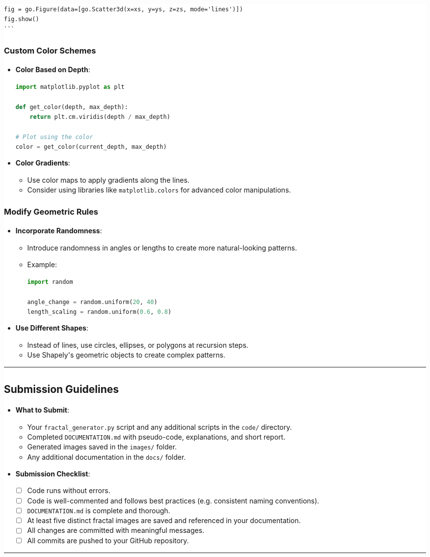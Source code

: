     fig = go.Figure(data=[go.Scatter3d(x=xs, y=ys, z=zs, mode='lines')])
    fig.show()
    ```

### Custom Color Schemes

- **Color Based on Depth**:

  ```python
  import matplotlib.pyplot as plt

  def get_color(depth, max_depth):
      return plt.cm.viridis(depth / max_depth)

  # Plot using the color
  color = get_color(current_depth, max_depth)
  ```

- **Color Gradients**:
  - Use color maps to apply gradients along the lines.
  - Consider using libraries like `matplotlib.colors` for advanced color manipulations.

### Modify Geometric Rules

- **Incorporate Randomness**:
  - Introduce randomness in angles or lengths to create more natural-looking patterns.
  - Example:

    ```python
    import random

    angle_change = random.uniform(20, 40)
    length_scaling = random.uniform(0.6, 0.8)
    ```

- **Use Different Shapes**:
  - Instead of lines, use circles, ellipses, or polygons at recursion steps.
  - Use Shapely's geometric objects to create complex patterns.

---

## Submission Guidelines

- **What to Submit**:
  - Your `fractal_generator.py` script and any additional scripts in the `code/` directory.
  - Completed `DOCUMENTATION.md` with pseudo-code, explanations, and short report.
  - Generated images saved in the `images/` folder.
  - Any additional documentation in the `docs/` folder.

- **Submission Checklist**:
  - [ ] Code runs without errors.
  - [ ] Code is well-commented and follows best practices (e.g. consistent naming conventions).
  - [ ] `DOCUMENTATION.md` is complete and thorough.
  - [ ] At least five distinct fractal images are saved and referenced in your documentation.
  - [ ] All changes are committed with meaningful messages.
  - [ ] All commits are pushed to your GitHub repository.

---
